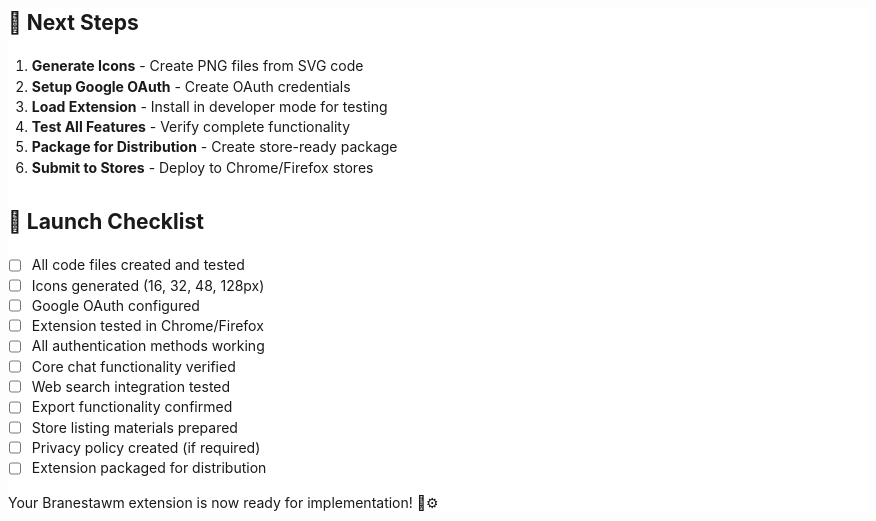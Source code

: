 ## 🎯 Next Steps

1. **Generate Icons** - Create PNG files from SVG code
2. **Setup Google OAuth** - Create OAuth credentials  
3. **Load Extension** - Install in developer mode for testing
4. **Test All Features** - Verify complete functionality
5. **Package for Distribution** - Create store-ready package
6. **Submit to Stores** - Deploy to Chrome/Firefox stores

## 🎉 Launch Checklist

- [ ] All code files created and tested
- [ ] Icons generated (16, 32, 48, 128px)
- [ ] Google OAuth configured
- [ ] Extension tested in Chrome/Firefox
- [ ] All authentication methods working
- [ ] Core chat functionality verified
- [ ] Web search integration tested
- [ ] Export functionality confirmed
- [ ] Store listing materials prepared
- [ ] Privacy policy created (if required)
- [ ] Extension packaged for distribution

Your Branestawm extension is now ready for implementation! 🧠⚙️